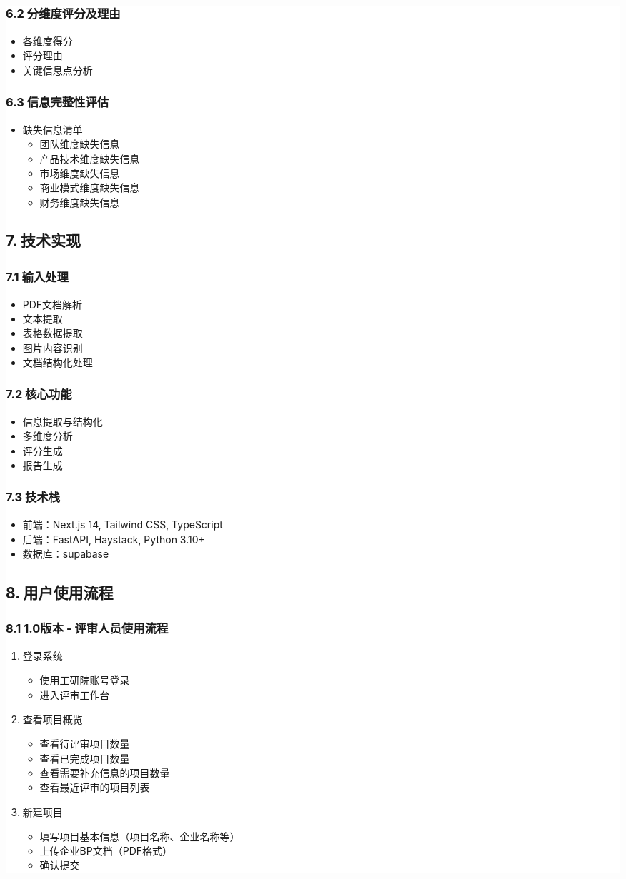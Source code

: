 ### 6.2 分维度评分及理由
- 各维度得分
- 评分理由
- 关键信息点分析

### 6.3 信息完整性评估
- 缺失信息清单
  - 团队维度缺失信息
  - 产品技术维度缺失信息
  - 市场维度缺失信息
  - 商业模式维度缺失信息
  - 财务维度缺失信息

## 7. 技术实现

### 7.1 输入处理
- PDF文档解析
- 文本提取
- 表格数据提取
- 图片内容识别
- 文档结构化处理

### 7.2 核心功能
- 信息提取与结构化
- 多维度分析
- 评分生成
- 报告生成

### 7.3 技术栈
- 前端：Next.js 14, Tailwind CSS, TypeScript
- 后端：FastAPI, Haystack, Python 3.10+
- 数据库：supabase

## 8. 用户使用流程

### 8.1 1.0版本 - 评审人员使用流程

1. 登录系统
   - 使用工研院账号登录
   - 进入评审工作台

2. 查看项目概览
   - 查看待评审项目数量
   - 查看已完成项目数量
   - 查看需要补充信息的项目数量
   - 查看最近评审的项目列表

3. 新建项目
   - 填写项目基本信息（项目名称、企业名称等）
   - 上传企业BP文档（PDF格式）
   - 确认提交
